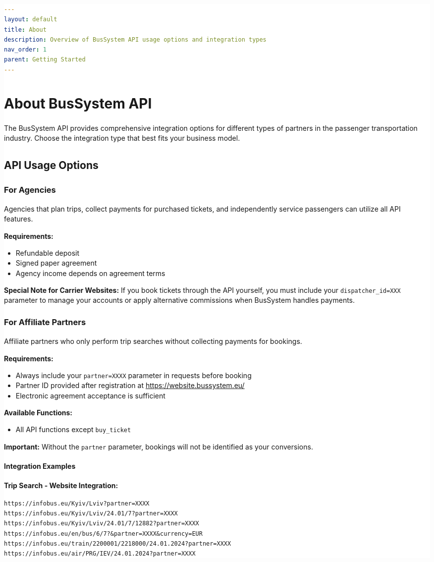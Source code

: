 ```yaml
---
layout: default
title: About
description: Overview of BusSystem API usage options and integration types
nav_order: 1
parent: Getting Started
---
```


# About BusSystem API

The BusSystem API provides comprehensive integration options for different types of partners in the passenger transportation industry. Choose the integration type that best fits your business model.

## API Usage Options

### For Agencies

Agencies that plan trips, collect payments for purchased tickets, and independently service passengers can utilize all API features.

**Requirements:**
- Refundable deposit
- Signed paper agreement
- Agency income depends on agreement terms

**Special Note for Carrier Websites:**
If you book tickets through the API yourself, you must include your `dispatcher_id=XXX` parameter to manage your accounts or apply alternative commissions when BusSystem handles payments.

### For Affiliate Partners

Affiliate partners who only perform trip searches without collecting payments for bookings.

**Requirements:**
- Always include your `partner=XXXX` parameter in requests before booking
- Partner ID provided after registration at https://website.bussystem.eu/
- Electronic agreement acceptance is sufficient

**Available Functions:**
- All API functions except `buy_ticket`

**Important:** Without the `partner` parameter, bookings will not be identified as your conversions.

#### Integration Examples

**Trip Search - Website Integration:**
```
https://infobus.eu/Kyiv/Lviv?partner=XXXX
https://infobus.eu/Kyiv/Lviv/24.01/7?partner=XXXX
https://infobus.eu/Kyiv/Lviv/24.01/7/12882?partner=XXXX
https://infobus.eu/en/bus/6/7?&partner=XXXX&currency=EUR
https://infobus.eu/train/2200001/2218000/24.01.2024?partner=XXXX
https://infobus.eu/air/PRG/IEV/24.01.2024?partner=XXXX
```
